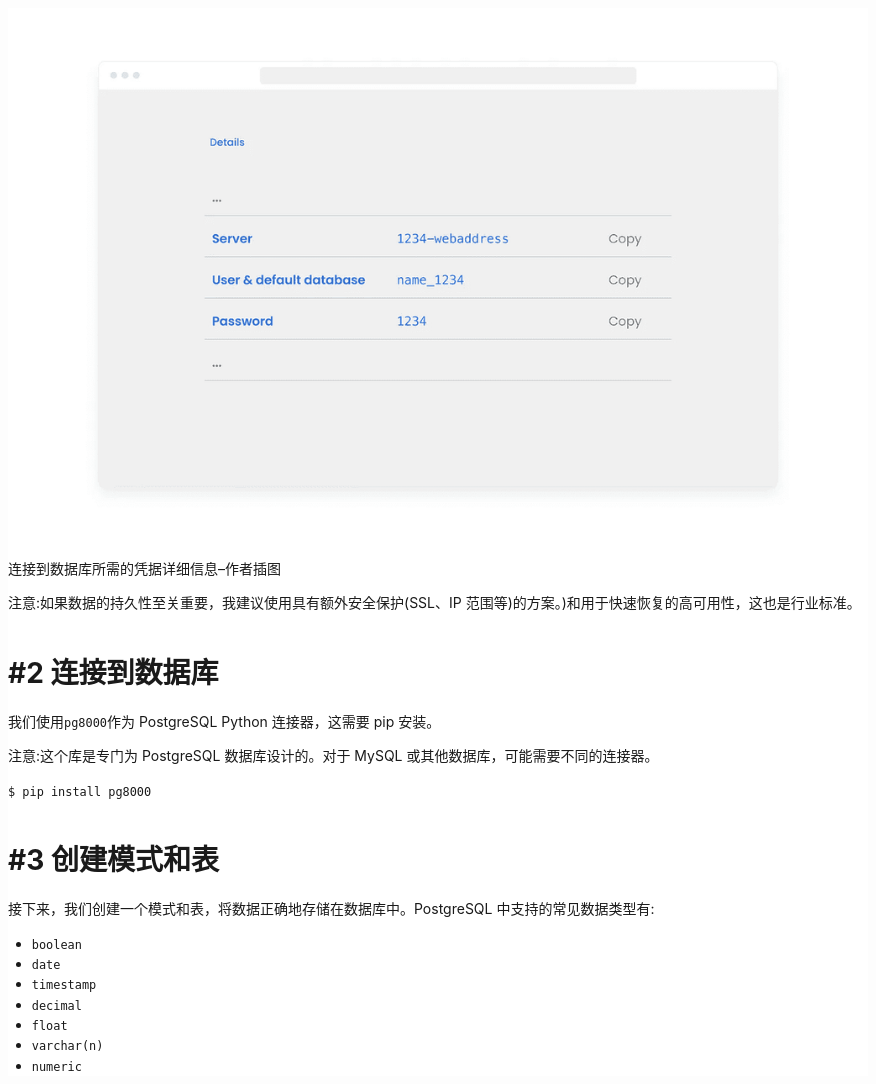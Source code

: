 ![](img/da8db057f2ec6f237e107493dabc1d77.png)

连接到数据库所需的凭据详细信息–作者插图

注意:如果数据的持久性至关重要，我建议使用具有额外安全保护(SSL、IP 范围等)的方案。)和用于快速恢复的高可用性，这也是行业标准。

# #2 连接到数据库

我们使用`pg8000`作为 PostgreSQL Python 连接器，这需要 pip 安装。

注意:这个库是专门为 PostgreSQL 数据库设计的。对于 MySQL 或其他数据库，可能需要不同的连接器。

```
$ pip install pg8000
```

# #3 创建模式和表

接下来，我们创建一个模式和表，将数据正确地存储在数据库中。PostgreSQL 中支持的常见数据类型有:

*   `boolean`
*   `date`
*   `timestamp`
*   `decimal`
*   `float`
*   `varchar(n)`
*   `numeric`
